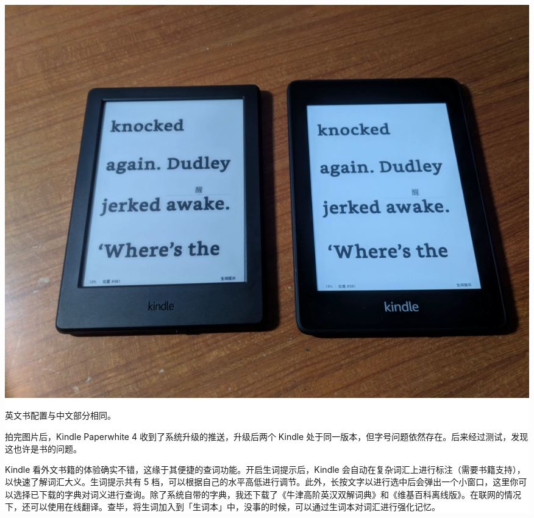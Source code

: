 ![正文页大字对比](./the-english-body-page-with-the-largest-font-size-comparison-of-k8-and-kpw4.webp "同上。")

英文书配置与中文部分相同。

拍完图片后，Kindle Paperwhite 4 收到了系统升级的推送，升级后两个 Kindle 处于同一版本，但字号问题依然存在。后来经过测试，发现这也许是书的问题。

Kindle 看外文书籍的体验确实不错，这缘于其便捷的查词功能。开启生词提示后，Kindle 会自动在复杂词汇上进行标注（需要书籍支持），以快速了解词汇大义。生词提示共有 5 档，可以根据自己的水平高低进行调节。此外，长按文字以进行选中后会弹出一个小窗口，这里你可以选择已下载的字典对词义进行查询。除了系统自带的字典，我还下载了《牛津高阶英汉双解词典》和《维基百科离线版》。在联网的情况下，还可以使用在线翻译。查毕，将生词加入到「生词本」中，没事的时候，可以通过生词本对词汇进行强化记忆。
